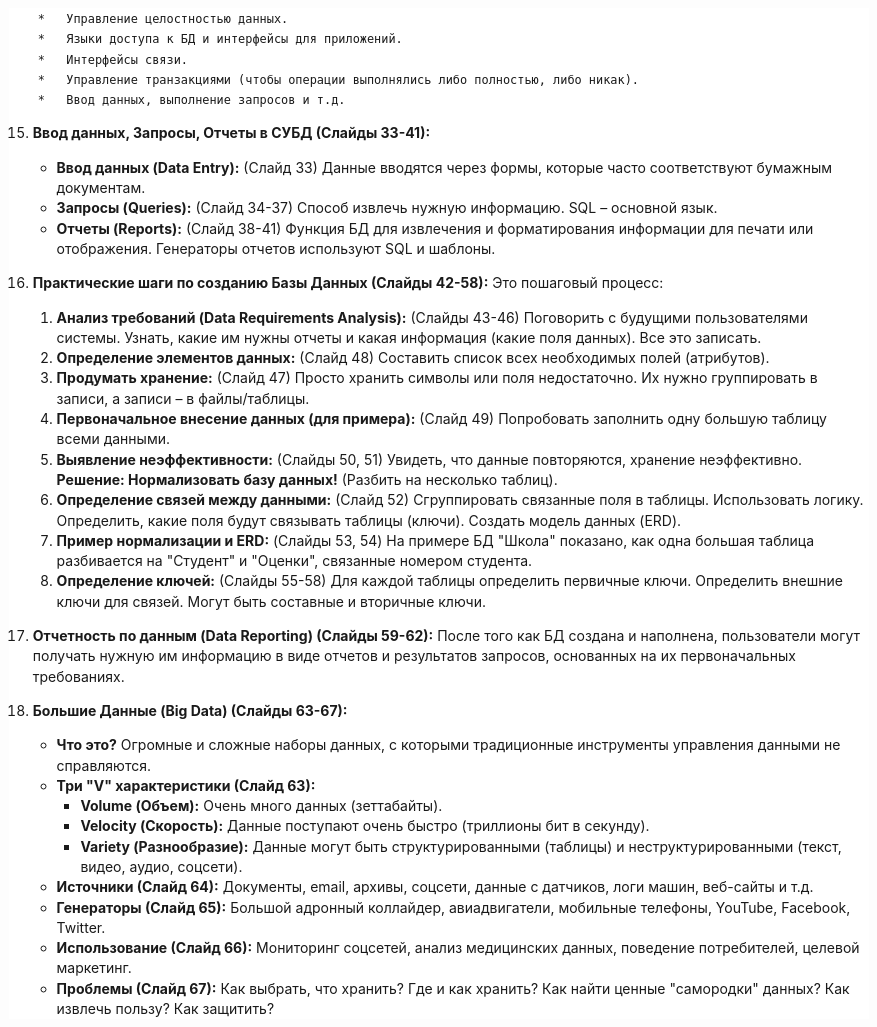         *   Управление целостностью данных.
        *   Языки доступа к БД и интерфейсы для приложений.
        *   Интерфейсы связи.
        *   Управление транзакциями (чтобы операции выполнялись либо полностью, либо никак).
        *   Ввод данных, выполнение запросов и т.д.

15. **Ввод данных, Запросы, Отчеты в СУБД (Слайды 33-41):**
    *   **Ввод данных (Data Entry):** (Слайд 33) Данные вводятся через формы, которые часто соответствуют бумажным документам.
    *   **Запросы (Queries):** (Слайд 34-37) Способ извлечь нужную информацию. SQL – основной язык.
    *   **Отчеты (Reports):** (Слайд 38-41) Функция БД для извлечения и форматирования информации для печати или отображения. Генераторы отчетов используют SQL и шаблоны.

16. **Практические шаги по созданию Базы Данных (Слайды 42-58):**
    Это пошаговый процесс:
    1.  **Анализ требований (Data Requirements Analysis):** (Слайды 43-46) Поговорить с будущими пользователями системы. Узнать, какие им нужны отчеты и какая информация (какие поля данных). Все это записать.
    2.  **Определение элементов данных:** (Слайд 48) Составить список всех необходимых полей (атрибутов).
    3.  **Продумать хранение:** (Слайд 47) Просто хранить символы или поля недостаточно. Их нужно группировать в записи, а записи – в файлы/таблицы.
    4.  **Первоначальное внесение данных (для примера):** (Слайд 49) Попробовать заполнить одну большую таблицу всеми данными.
    5.  **Выявление неэффективности:** (Слайды 50, 51) Увидеть, что данные повторяются, хранение неэффективно. **Решение: Нормализовать базу данных!** (Разбить на несколько таблиц).
    6.  **Определение связей между данными:** (Слайд 52) Сгруппировать связанные поля в таблицы. Использовать логику. Определить, какие поля будут связывать таблицы (ключи). Создать модель данных (ERD).
    7.  **Пример нормализации и ERD:** (Слайды 53, 54) На примере БД "Школа" показано, как одна большая таблица разбивается на "Студент" и "Оценки", связанные номером студента.
    8.  **Определение ключей:** (Слайды 55-58) Для каждой таблицы определить первичные ключи. Определить внешние ключи для связей. Могут быть составные и вторичные ключи.

17. **Отчетность по данным (Data Reporting) (Слайды 59-62):**
    После того как БД создана и наполнена, пользователи могут получать нужную им информацию в виде отчетов и результатов запросов, основанных на их первоначальных требованиях.

18. **Большие Данные (Big Data) (Слайды 63-67):**
    *   **Что это?** Огромные и сложные наборы данных, с которыми традиционные инструменты управления данными не справляются.
    *   **Три "V" характеристики (Слайд 63):**
        *   **Volume (Объем):** Очень много данных (зеттабайты).
        *   **Velocity (Скорость):** Данные поступают очень быстро (триллионы бит в секунду).
        *   **Variety (Разнообразие):** Данные могут быть структурированными (таблицы) и неструктурированными (текст, видео, аудио, соцсети).
    *   **Источники (Слайд 64):** Документы, email, архивы, соцсети, данные с датчиков, логи машин, веб-сайты и т.д.
    *   **Генераторы (Слайд 65):** Большой адронный коллайдер, авиадвигатели, мобильные телефоны, YouTube, Facebook, Twitter.
    *   **Использование (Слайд 66):** Мониторинг соцсетей, анализ медицинских данных, поведение потребителей, целевой маркетинг.
    *   **Проблемы (Слайд 67):** Как выбрать, что хранить? Где и как хранить? Как найти ценные "самородки" данных? Как извлечь пользу? Как защитить?
